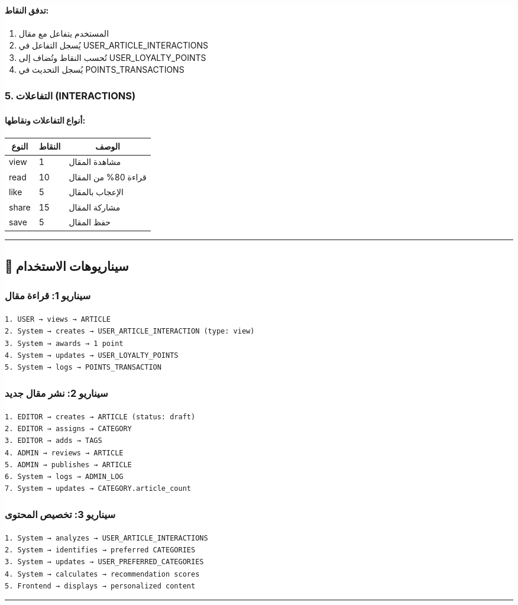 #### تدفق النقاط:
1. المستخدم يتفاعل مع مقال
2. يُسجل التفاعل في USER_ARTICLE_INTERACTIONS
3. تُحسب النقاط وتُضاف إلى USER_LOYALTY_POINTS
4. يُسجل التحديث في POINTS_TRANSACTIONS

### 5. التفاعلات (INTERACTIONS)

#### أنواع التفاعلات ونقاطها:
| النوع | النقاط | الوصف |
|-------|--------|-------|
| view | 1 | مشاهدة المقال |
| read | 10 | قراءة 80% من المقال |
| like | 5 | الإعجاب بالمقال |
| share | 15 | مشاركة المقال |
| save | 5 | حفظ المقال |

---

## 🔄 سيناريوهات الاستخدام

### سيناريو 1: قراءة مقال
```
1. USER → views → ARTICLE
2. System → creates → USER_ARTICLE_INTERACTION (type: view)
3. System → awards → 1 point
4. System → updates → USER_LOYALTY_POINTS
5. System → logs → POINTS_TRANSACTION
```

### سيناريو 2: نشر مقال جديد
```
1. EDITOR → creates → ARTICLE (status: draft)
2. EDITOR → assigns → CATEGORY
3. EDITOR → adds → TAGS
4. ADMIN → reviews → ARTICLE
5. ADMIN → publishes → ARTICLE
6. System → logs → ADMIN_LOG
7. System → updates → CATEGORY.article_count
```

### سيناريو 3: تخصيص المحتوى
```
1. System → analyzes → USER_ARTICLE_INTERACTIONS
2. System → identifies → preferred CATEGORIES
3. System → updates → USER_PREFERRED_CATEGORIES
4. System → calculates → recommendation scores
5. Frontend → displays → personalized content
```

---